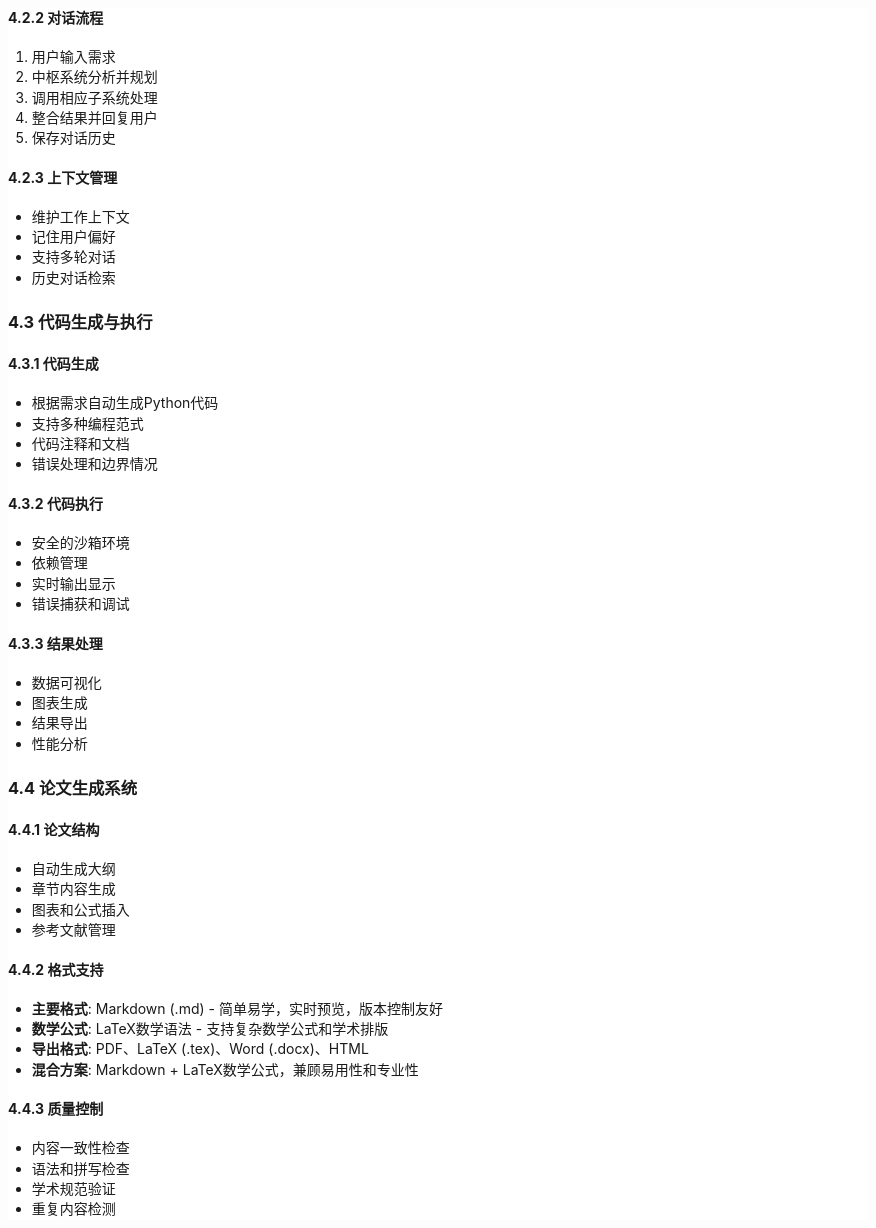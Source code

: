 #### 4.2.2 对话流程
1. 用户输入需求
2. 中枢系统分析并规划
3. 调用相应子系统处理
4. 整合结果并回复用户
5. 保存对话历史

#### 4.2.3 上下文管理
- 维护工作上下文
- 记住用户偏好
- 支持多轮对话
- 历史对话检索

### 4.3 代码生成与执行

#### 4.3.1 代码生成
- 根据需求自动生成Python代码
- 支持多种编程范式
- 代码注释和文档
- 错误处理和边界情况

#### 4.3.2 代码执行
- 安全的沙箱环境
- 依赖管理
- 实时输出显示
- 错误捕获和调试

#### 4.3.3 结果处理
- 数据可视化
- 图表生成
- 结果导出
- 性能分析

### 4.4 论文生成系统

#### 4.4.1 论文结构
- 自动生成大纲
- 章节内容生成
- 图表和公式插入
- 参考文献管理

#### 4.4.2 格式支持
- **主要格式**: Markdown (.md) - 简单易学，实时预览，版本控制友好
- **数学公式**: LaTeX数学语法 - 支持复杂数学公式和学术排版
- **导出格式**: PDF、LaTeX (.tex)、Word (.docx)、HTML
- **混合方案**: Markdown + LaTeX数学公式，兼顾易用性和专业性

#### 4.4.3 质量控制
- 内容一致性检查
- 语法和拼写检查
- 学术规范验证
- 重复内容检测
